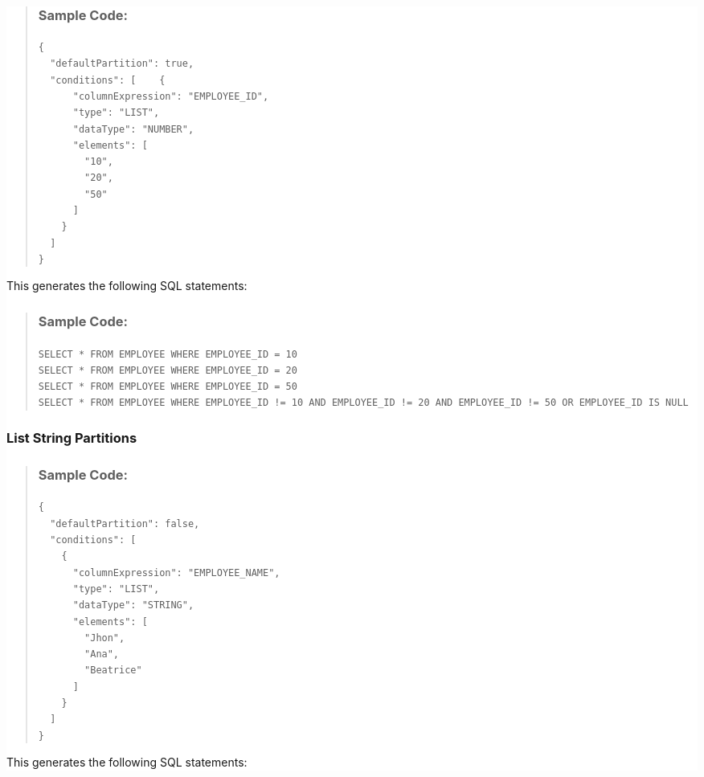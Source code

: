 > ### Sample Code:  
> ```
> {
>   "defaultPartition": true, 
>   "conditions": [    {
>       "columnExpression": "EMPLOYEE_ID",
>       "type": "LIST",
>       "dataType": "NUMBER",
>       "elements": [
>         "10",
>         "20",
>         "50"
>       ]
>     }
>   ]
> }
> ```

This generates the following SQL statements:

> ### Sample Code:  
> ```
> SELECT * FROM EMPLOYEE WHERE EMPLOYEE_ID = 10
> SELECT * FROM EMPLOYEE WHERE EMPLOYEE_ID = 20
> SELECT * FROM EMPLOYEE WHERE EMPLOYEE_ID = 50
> SELECT * FROM EMPLOYEE WHERE EMPLOYEE_ID != 10 AND EMPLOYEE_ID != 20 AND EMPLOYEE_ID != 50 OR EMPLOYEE_ID IS NULL
> ```



### List String Partitions

> ### Sample Code:  
> ```
> {
>   "defaultPartition": false,
>   "conditions": [
>     {
>       "columnExpression": "EMPLOYEE_NAME",
>       "type": "LIST",
>       "dataType": "STRING",
>       "elements": [
>         "Jhon",
>         "Ana",
>         "Beatrice"
>       ]
>     }
>   ]
> }
> ```

This generates the following SQL statements:
